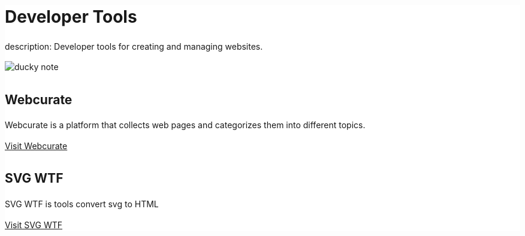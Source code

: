 # Developer Tools

description: Developer tools for creating and managing websites.

<img src="https://i.pinimg.com/originals/55/47/6b/55476b79c39ef87cf511fb8ea2890c61.gif" alt="ducky note" style="width: 100%; object-fit: cover; aspect-ratio: 16/9;" />

## **Webcurate**

Webcurate is a platform that collects web pages and categorizes them into different topics.

[Visit Webcurate](https://webcurate.co/c/html)


## SVG WTF

SVG WTF is tools convert svg to HTML

[Visit SVG WTF](https://svg.wtf/)
